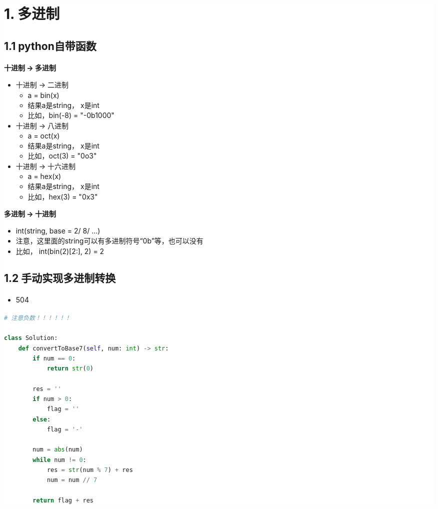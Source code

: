 # 1. 多进制

## 1.1 python自带函数

**十进制 -> 多进制**

* 十进制 -> 二进制
  * a = bin(x)
  * 结果a是string， x是int
  * 比如，bin(-8) = "-0b1000"
* 十进制 -> 八进制
  * a = oct(x)
  * 结果a是string， x是int
  * 比如，oct(3) = "0o3"
* 十进制 -> 十六进制
  * a = hex(x)
  * 结果a是string， x是int
  * 比如，hex(3) = "0x3"



**多进制 -> 十进制**

* int(string, base = 2/ 8/ ...)
* 注意，这里面的string可以有多进制符号“0b”等，也可以没有
* 比如， int(bin(2)[2:], 2) = 2



## 1.2 手动实现多进制转换

* 504

```python
# 注意负数！！！！！！

class Solution:
    def convertToBase7(self, num: int) -> str:
        if num == 0:
            return str(0)

        res = ''
        if num > 0: 
            flag = ''
        else:
            flag = '-' 
        
        num = abs(num)
        while num != 0:
            res = str(num % 7) + res
            num = num // 7
            
        return flag + res
```
